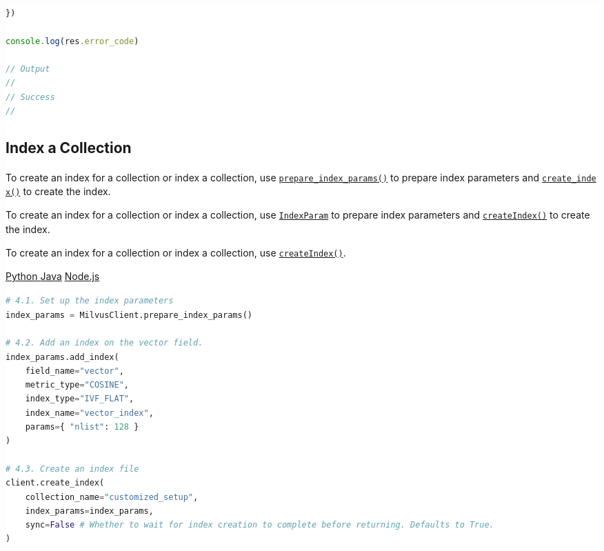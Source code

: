 ```javascript
})

console.log(res.error_code)  

// Output
// 
// Success
// 
```

## Index a Collection

<div class="language-python">

To create an index for a collection or index a collection, use [`prepare_index_params()`](https://milvus.io/api-reference/pymilvus/v2.4.x/MilvusClient/Management/prepare_index_params.md) to prepare index parameters and [`create_index()`](https://milvus.io/api-reference/pymilvus/v2.4.x/MilvusClient/Management/create_index.md) to create the index.

</div>

<div class="language-java">

To create an index for a collection or index a collection, use [`IndexParam`](https://milvus.io/api-reference/java/v2.4.x/v2/Management/IndexParam.md) to prepare index parameters and [`createIndex()`](https://milvus.io/api-reference/java/v2.4.x/v2/Management/createIndex.md) to create the index.

</div>

<div class="language-javascript">

To create an index for a collection or index a collection, use [`createIndex()`](https://milvus.io/api-reference/node/v2.4.x/Management/createIndex.md).

</div>

<div class="multipleCode">
    <a href="#python">Python </a>
    <a href="#java">Java</a>
    <a href="#javascript">Node.js</a>
</div>

```python
# 4.1. Set up the index parameters
index_params = MilvusClient.prepare_index_params()

# 4.2. Add an index on the vector field.
index_params.add_index(
    field_name="vector",
    metric_type="COSINE",
    index_type="IVF_FLAT",
    index_name="vector_index",
    params={ "nlist": 128 }
)

# 4.3. Create an index file
client.create_index(
    collection_name="customized_setup",
    index_params=index_params,
    sync=False # Whether to wait for index creation to complete before returning. Defaults to True.
)
```
